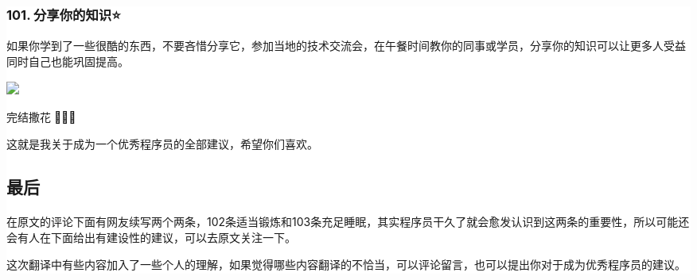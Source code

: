 ### 101. 分享你的知识⭐
如果你学到了一些很酷的东西，不要吝惜分享它，参加当地的技术交流会，在午餐时间教你的同事或学员，分享你的知识可以让更多人受益同时自己也能巩固提高。

![](https://user-gold-cdn.xitu.io/2019/7/16/16bf9f9f255d20e3?w=880&h=586&f=png&s=14350)

完结撒花 🎉🎉🎉

这就是我关于成为一个优秀程序员的全部建议，希望你们喜欢。

## 最后

在原文的评论下面有网友续写两个两条，102条适当锻炼和103条充足睡眠，其实程序员干久了就会愈发认识到这两条的重要性，所以可能还会有人在下面给出有建设性的建议，可以去原文关注一下。

这次翻译中有些内容加入了一些个人的理解，如果觉得哪些内容翻译的不恰当，可以评论留言，也可以提出你对于成为优秀程序员的建议。


